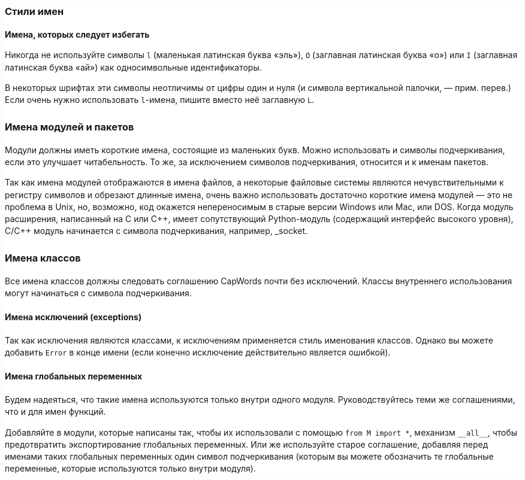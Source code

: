 ### Стили имен

**Имена, которых следует избегать**

Никогда не используйте символы `l` (маленькая латинская буква «эль»), `O` (заглавная латинская буква «о») или `I`
(заглавная латинская буква «ай») как односимвольные идентификаторы.

В некоторых шрифтах эти символы неотличимы от цифры один и нуля (и символа вертикальной палочки, — прим. перев.) 
Если очень нужно использовать `l`-имена, пишите вместо неё заглавную `L`.

### Имена модулей и пакетов

Модули должны иметь короткие имена, состоящие из маленьких букв. Можно использовать и символы подчеркивания, если это 
улучшает читабельность. То же, за исключением символов подчеркивания, относится и к именам пакетов.

Так как имена модулей отображаются в имена файлов, а некоторые файловые системы являются нечувствительными к регистру 
символов и обрезают длинные имена, очень важно использовать достаточно короткие имена модулей — это не проблема в Unix,
но, возможно, код окажется непереносимым в старые версии Windows или Mac, или DOS. Когда модуль расширения, написанный 
на С или C++, имеет сопутствующий Python-модуль (содержащий интерфейс высокого уровня), С/С++ модуль начинается с 
символа подчеркивания, например, _socket.

### Имена классов

Все имена классов должны следовать соглашению CapWords почти без исключений. Классы внутреннего использования могут 
начинаться с символа подчеркивания.

#### Имена исключений (exceptions)

Так как исключения являются классами, к исключениям применяется стиль именования классов. Однако вы можете добавить 
`Error` в конце имени (если конечно исключение действительно является ошибкой).

#### Имена глобальных переменных

Будем надеяться, что такие имена используются только внутри одного модуля. Руководствуйтесь теми же соглашениями, что и 
для имен функций.

Добавляйте в модули, которые написаны так, чтобы их использовали с помощью `from M import *`, механизм `__all__`, чтобы
предотвратить экспортирование глобальных переменных. Или же используйте старое соглашение, добавляя перед именами таких 
глобальных переменных один символ подчеркивания (которым вы можете обозначить те глобальные переменные, которые 
используются только внутри модуля).
